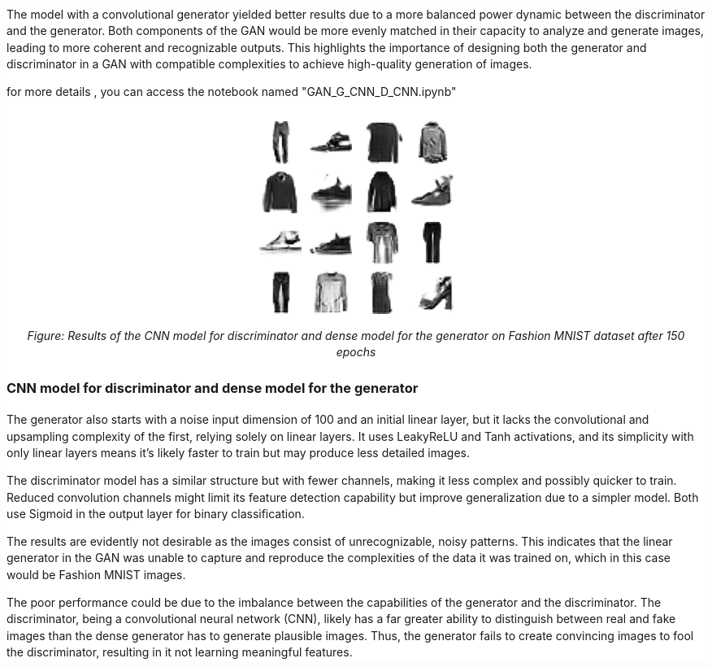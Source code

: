 The model with a convolutional generator yielded better results due to a more balanced power dynamic between the discriminator and the generator. Both components of the GAN would be more evenly matched in their capacity to analyze and generate images, leading to more coherent and recognizable outputs. This highlights the importance of designing both the generator and discriminator in a GAN with compatible complexities to achieve high-quality generation of images.

for more details , you can access the notebook named "GAN_G_CNN_D_CNN.ipynb"
<div align="center">
  <img src="GAN/results_GAN/GAN_CNN.png" alt="Results of Second Dense GAN Model after 150 Epochs" width="250" height="260">
  <br>
  <em>Figure: Results of the CNN model for discriminator and dense model for the generator on Fashion MNIST dataset after 150 epochs</em>
</div>

### CNN model for discriminator and dense model for the generator 

The generator also starts with a noise input dimension of 100 and an initial linear layer, but it lacks the convolutional and upsampling complexity of the first, relying solely on linear layers. It uses LeakyReLU and Tanh activations, and its simplicity with only linear layers means it’s likely faster to train but may produce less detailed images.

The discriminator model has a similar structure but with fewer channels, making it less complex and possibly quicker to train. Reduced convolution channels might limit its feature detection capability but improve generalization due to a simpler model. Both use Sigmoid in the output layer for binary classification.

The results are evidently not desirable as the images consist of unrecognizable, noisy patterns. This indicates that the linear generator in the GAN was unable to capture and reproduce the complexities of the data it was trained on, which in this case would be Fashion MNIST images.

The poor performance could be due to the imbalance between the capabilities of the generator and the discriminator. The discriminator, being a convolutional neural network (CNN), likely has a far greater ability to distinguish between real and fake images than the dense generator has to generate plausible images. Thus, the generator fails to create convincing images to fool the discriminator, resulting in it not learning meaningful features.

